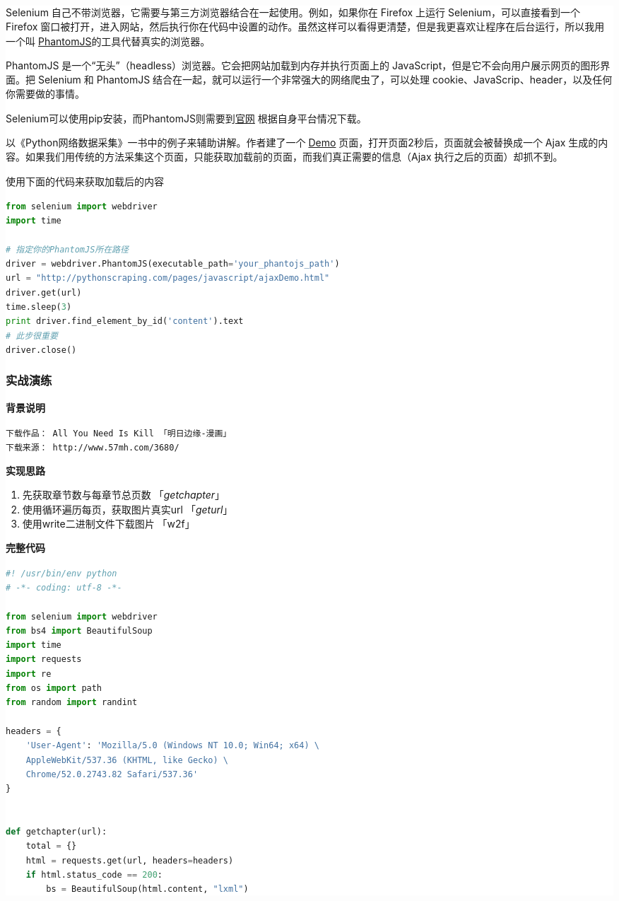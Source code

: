 Selenium 自己不带浏览器，它需要与第三方浏览器结合在一起使用。例如，如果你在 Firefox 上运行 Selenium，可以直接看到一个 Firefox 窗口被打开，进入网站，然后执行你在代码中设置的动作。虽然这样可以看得更清楚，但是我更喜欢让程序在后台运行，所以我用一个叫 [PhantomJS](http://phantomjs.org/download.html)的工具代替真实的浏览器。

PhantomJS 是一个“无头”（headless）浏览器。它会把网站加载到内存并执行页面上的 JavaScript，但是它不会向用户展示网页的图形界面。把 Selenium 和 PhantomJS 结合在一起，就可以运行一个非常强大的网络爬虫了，可以处理 cookie、JavaScrip、header，以及任何你需要做的事情。

Selenium可以使用pip安装，而PhantomJS则需要到[官网](http://phantomjs.org/download.html) 根据自身平台情况下载。

以《Python网络数据采集》一书中的例子来辅助讲解。作者建了一个 [Demo](http://pythonscraping.com/pages/javascript/ajaxDemo.html) 页面，打开页面2秒后，页面就会被替换成一个 Ajax 生成的内容。如果我们用传统的方法采集这个页面，只能获取加载前的页面，而我们真正需要的信息（Ajax 执行之后的页面）却抓不到。

使用下面的代码来获取加载后的内容

```python
from selenium import webdriver
import time

# 指定你的PhantomJS所在路径
driver = webdriver.PhantomJS(executable_path='your_phantojs_path')
url = "http://pythonscraping.com/pages/javascript/ajaxDemo.html"
driver.get(url)
time.sleep(3)
print driver.find_element_by_id('content').text
# 此步很重要
driver.close()
```

### 实战演练

**背景说明**

```txt
下载作品： All You Need Is Kill 「明日边缘-漫画」
下载来源： http://www.57mh.com/3680/
```

**实现思路**

1. 先获取章节数与每章节总页数 「*getchapter*」
2. 使用循环遍历每页，获取图片真实url 「*geturl*」
3. 使用write二进制文件下载图片 「w2f」

**完整代码**

```python
#! /usr/bin/env python
# -*- coding: utf-8 -*-

from selenium import webdriver
from bs4 import BeautifulSoup
import time
import requests
import re
from os import path
from random import randint

headers = {
    'User-Agent': 'Mozilla/5.0 (Windows NT 10.0; Win64; x64) \
    AppleWebKit/537.36 (KHTML, like Gecko) \
    Chrome/52.0.2743.82 Safari/537.36'
}


def getchapter(url):
    total = {}
    html = requests.get(url, headers=headers)
    if html.status_code == 200:
        bs = BeautifulSoup(html.content, "lxml")
```
